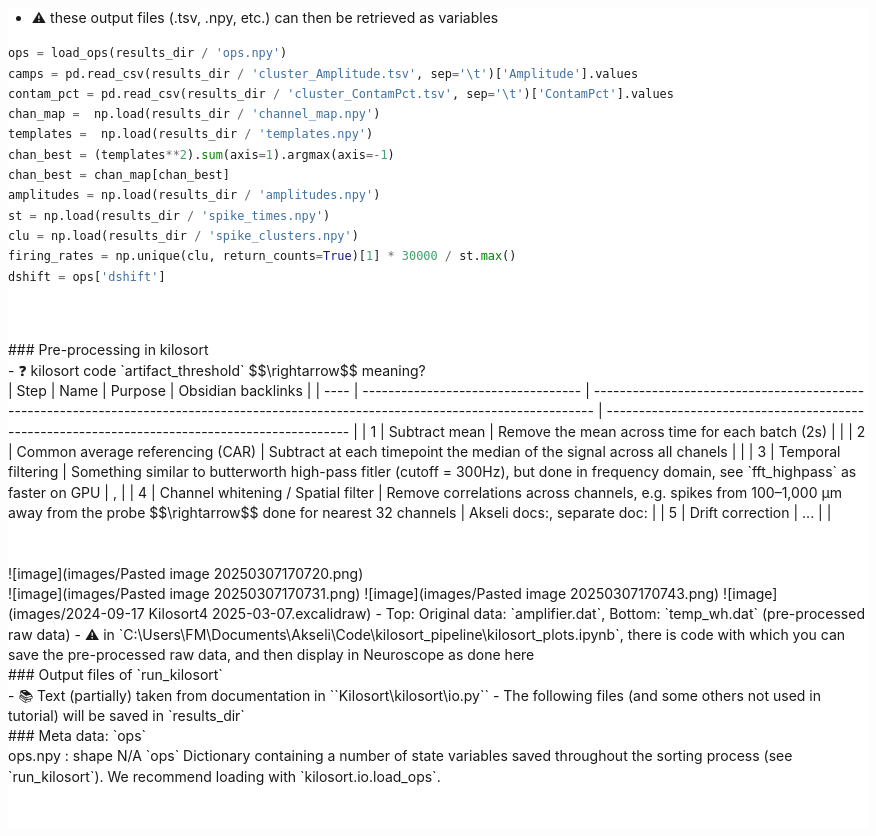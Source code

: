 - ⚠️ these output files (.tsv, .npy, etc.) can then be retrieved as variables
```python
ops = load_ops(results_dir / 'ops.npy')
camps = pd.read_csv(results_dir / 'cluster_Amplitude.tsv', sep='\t')['Amplitude'].values
contam_pct = pd.read_csv(results_dir / 'cluster_ContamPct.tsv', sep='\t')['ContamPct'].values
chan_map =  np.load(results_dir / 'channel_map.npy')
templates =  np.load(results_dir / 'templates.npy')
chan_best = (templates**2).sum(axis=1).argmax(axis=-1)
chan_best = chan_map[chan_best]
amplitudes = np.load(results_dir / 'amplitudes.npy')
st = np.load(results_dir / 'spike_times.npy')
clu = np.load(results_dir / 'spike_clusters.npy')
firing_rates = np.unique(clu, return_counts=True)[1] * 30000 / st.max()
dshift = ops['dshift']
```
<br>
<br>
### Pre-processing in kilosort
<br>
- ❓ kilosort code `artifact_threshold` $$\rightarrow$$ meaning?
<br>
| Step | Name                               | Purpose                                                                                                                               | Obsidian backlinks                                                                            |
| ---- | ---------------------------------- | ------------------------------------------------------------------------------------------------------------------------------------- | --------------------------------------------------------------------------------------------- |
| 1    | Subtract mean                      | Remove the mean across time for each batch (2s)                                                                                       |                                                                                               |
| 2    | Common average referencing (CAR)   | Subtract at each timepoint the median of the signal across all chanels                                                                |                                                                                               |
| 3    | Temporal filtering                 | Something similar to butterworth high-pass fitler (cutoff = 300Hz), but done in frequency domain, see `fft_highpass` as faster on GPU |  ,   |
| 4    | Channel whitening / Spatial filter | Remove correlations across channels, e.g. spikes from 100–1,000 μm away from the probe $$\rightarrow$$ done for nearest 32 channels     | Akseli docs:, separate doc:                                       |
| 5    | Drift correction                   | ...                                                                                                                                   |                                                                                               |
<br>
<br>
<br>
![image](images/Pasted image 20250307170720.png)
<br>
![image](images/Pasted image 20250307170731.png)
![image](images/Pasted image 20250307170743.png)
![image](images/2024-09-17 Kilosort4 2025-03-07.excalidraw)
- Top: Original data: `amplifier.dat`, Bottom: `temp_wh.dat` (pre-processed raw data)
- ⚠️ in `C:\Users\FM\Documents\Akseli\Code\kilosort_pipeline\kilosort_plots.ipynb`, there is code with which you can save the pre-processed raw data, and then display in Neuroscope as done here
<br>
### Output files of `run_kilosort`
<br>
- 📚 Text (partially) taken from documentation in ``Kilosort\kilosort\io.py``
- The following files (and some others not used in tutorial) will be saved in `results_dir`
<br>
### Meta data: `ops`
<br>
ops.npy : shape N/A
	`ops`
	Dictionary containing a number of state variables saved throughout
	the sorting process (see `run_kilosort`). We recommend loading with
	`kilosort.io.load_ops`.
<br>
<br>
<br>